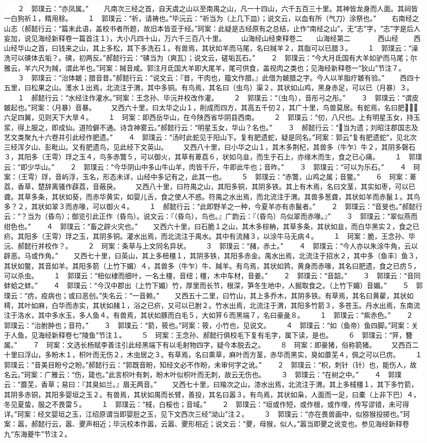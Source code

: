 　　２　郭璞云：“亦凤属。”
　　凡南次三经之首，自天虞之山以至南禺之山，凡一十四山，六千五百三十里。其神皆龙身而人面。其祠皆一白狗祈１，糈用稌。
　　１　郭璞云：“祈，请祷也。”毕沅云：“祈当为（上几下皿）；说文云，以血有所（气刀）涂祭也。”
　　右南经之山志（郝懿行云：“篇末此语，盖校书者所题，故旧本皆亚于经。”珂案：此疑是古经原有之总结，止作“南经之山”，无“志”字，“志”字是后人妄加，说见海经新释卷一篇首注１），大小凡四十山，万六千三百八十里。
　　山海经山经柬释卷二　　山海经第二　　　　西山经
　　西山经华山之首，曰钱来之山，其上多松，其下多洗石１。有兽焉，其状如羊而马尾，名曰羬羊２，其脂可以已腊３。
　　１　郭璞云：“澡洗可以磢体去垢？。磢，初两反。”郝懿行云：“磢当为（爽瓦）；说文云，磋垢瓦石。”
　　２　郭璞云：“今大月氐国有大羊如驴而马尾；尔雅云，羊六尺为羬，谓此羊也。”珂案：羬音咸。郭注月氐国大羊即大尾羊，尾可供食，盖视肉之类也；见海经新释卷一“狄山”节注７。
　　３　郭璞云：“治体皴；腊音昔。”郝懿行云：“说文云：『昔，干肉也，籀文作腊。』此借为皴腊之字。今人以羊脂疗皴有验。”
　　西四十五里，曰松果之山。濩水１出焉，北流注于渭，其中多铜。有鸟焉，其名曰（虫鸟）渠２，其状如山鸡，黑身赤足，可以已（月暴）３。
　　１　郝懿行云：“水经注作灌水。”珂案：王念孙、毕沅并校改作灌。
　　２　郭璞云：“（虫鸟），音彤弓之彤。”
　　３　郭璞云：“谓皮皴起也。”珂案：（月暴）音暴。
　　又西六十里，曰太华之山１，削成而四方，其高五千仞２，其广十里，鸟兽莫居。有蛇焉，名曰肥３，六足四翼，见则天下大旱４。
　　１　珂案：即西岳华山，在今陕西省华阴县西南。
　　２　郭璞云：“仞，八尺也。上有明星玉女，持玉浆，得上服之，即成仙。道险僻不通。诗含神雾云。”郝懿行云：“明星玉女，华山？名也。”
　　３　郝懿行云：“当为遗；刘昭注郡国志及艺文类聚九十六卷并引此经作肥遗。”
　　４　郭璞云：“汤时此蛇见于阳山下。复有肥遗蛇，疑是同名。”珂案：郭云“复有肥遗蛇”，见北次三经浑夕山、彭毗山。又有肥遗鸟，见此经下文英山。
　　又西八十里，曰小华之山１，其木多荆杞，其兽多（牛乍）牛２，其阴多磬石３，其阳多（王雩）琈之玉４，鸟多赤鷩５，可以御火，其草有萆荔６，状如乌韭，而生于石上，亦缘木而生，食之已心痛。
　　１　郭璞云：“即少华山。”
　　２　郭璞云：“今华阴山中多山牛山羊，肉皆千斤，牛即此牛也；音昨。”
　　３　郭璞云：“可以为乐石。”
　　４　珂案：（王雩）琈，音屿浮，玉名，形态未详，山经中多记有之，此其一也。
　　５　郭璞云：“赤鷩，山鸡之属；音鳖。”
　　６　珂案：萆荔，香草，楚辞离骚作薜荔，音蔽戾。
　　又西八十里，曰符禺之山，其阳多铜，其阴多铁。其上有木焉，名曰文茎，其实如枣，可以已聋。其草多条，其状如葵，而赤华黄实，如婴儿舌，食之使人不惑。符禺之水出焉，而北流注于渭。其兽多葱聋，其状如羊而赤鬣１。其鸟多？２，其状如翠３而赤喙，可以御火４。
　　１　郝懿行云：“此即野羊之一种，今夏羊亦有赤鬣者。”
　　２　郭璞云：“音旻也。”郝懿行云：“？当为（昏鸟）；御览引此正作（昏鸟）。说文云：『（昏鸟），鸟也。』广韵云：『（昏鸟）鸟似翠而赤喙。』”
　　３　郭璞云：“翠似燕而绀色也。”
　　４　郭璞云：“畜之辟火灾也。”
　　又西六十里，曰石脆１之山，其木多棕柟，其草多条，其状如韭，而白华黑实２，食之已疥。其阳多（王雩）琈之玉，其阴多铜。灌水出焉，而北流注于禺水。其中有流赭３，以涂牛马无病４。
　　１　珂案：脆，王念孙、毕沅、郝懿行并校作？。
　　２　珂案：条草与上文同名异状。
　　３　郭璞云：“赭，赤土。”
　　４　郭璞云：“今人亦以朱涂牛角，云以辟恶。马或作角。”
　　又西七十里，曰英山，其上多杻橿１，其阴多铁，其阳多赤金。禺水出焉，北流注于招水２，其中多（鱼丰）鱼３，其状如鳖，其音如羊。其阳多箭（上竹下媚）４，其兽多（牛乍）牛、羬羊。有鸟焉，其状如鹑，黄身而赤喙，其名曰肥遗，食之已疠５，可以杀虫。
　　１　郭璞云：“杻似棣而细叶，一名土橿，音纽；橿，木中车材，音姜。”
　　２　郭璞云：“音韶。”
　　３　郭璞云：“音同蚌蛤之蚌。”
　　４　郭璞云：“今汉中郡出（上竹下媚）竹，厚里而长节，根深，笋冬生地中，人掘取食之。（上竹下媚）音媚。”
　　５　郭璞云：“疠，疫病也；或曰恶创。”失名云：“一音赖。”
　　又西五十二里，曰竹山，其上多乔木，其阴多铁。有草焉，其名曰黄雚，其状如樗，其叶如麻，白华而赤实，其状如赭１，浴之已疥，又可以已胕２。竹水出焉，北流注于渭，其阳多竹箭３，多苍玉。丹水出焉，东南流注于洛水，其中多水玉，多人鱼４。有兽焉，其状如豚而白毛５，大如笄６而黑端７，名曰豪彘８。
　　１　郭璞云：“紫赤色。”
　　２　郭璞云：“治胕肿也；音符。”
　　３　郭璞云：“箭，筱也。”珂案：筱，小竹也，见说文。
　　４　郭璞云：“如（鱼帝）鱼四脚。”珂案：关于人鱼，见海经新释卷七“陵鱼”节注１。
　　５　珂案：王念孙、郝懿行俱校毛下复有毛字，属下读，是也。
　　６　郭璞云：“笄，簪属。”
　　７　珂案：文选长杨赋李善注引此经黑端下有以毛射物四字，疑今本脱去之。
　　８　珂案：即豪猪，俗称箭猪。
　　又西百二十里曰浮山，多盼木１，枳叶而无伤２，木虫居之３。有草焉，名曰熏草，麻叶而方茎，赤华而黑实，臭如蘼芜４，佩之可以已疠。
　　１　郭璞云：“音美目盼兮之盼。”郝懿行云：“郭既音盼，知经文必不作盼，未审何字之讹。”
　　２　郭璞云：“枳，刺针（针）也，能伤人，故名云。”珂案：广雅云：“伤，箴也。”此言枳叶有刺，盼木叶似枳叶而无刺，故云无伤也。
　　３　郭璞云：“在树之中。”
　　４　郭璞云：“蘼芜，香草；易曰：『其臭如兰。』眉无两音。”
　　又西七十里，曰羭次之山，漆水出焉，北流注于渭。其上多棫橿１，其下多竹箭，其阴多赤铜，其阳多婴垣之玉２。有兽焉，其状如禺而长臂，善投，其名曰嚣３。有鸟焉，其状如枭，人面而一足，曰橐（上非下巴）４，冬见夏蛰，服之不畏雷５。
　　１　郭璞云：“棫，白桵也；音域。”
　　２　郭璞云：“垣或作短，或作根，或作埋，传写谬错，未可得详。”珂案：经文婴垣之玉，江绍原谓当即婴脰之玉，见下文西次三经“泑山”注２。
　　３　郭璞云：“亦在畏兽画中，似猕猴投掷也。”珂案：嚣，郝懿行云，嚣、夒声相近；毕沅校本作嚣，云嚣、夒形相近；说文云：“夒，母猴，似人。”嚣当即夒之讹变也。参见海经新释卷九“东海夔牛”节注２。